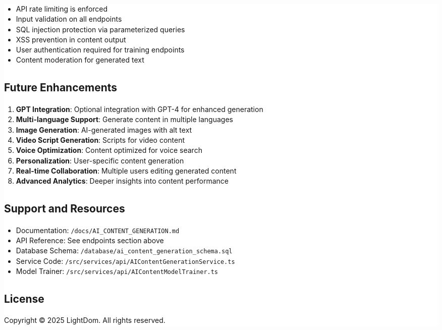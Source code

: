 - API rate limiting is enforced
- Input validation on all endpoints
- SQL injection protection via parameterized queries
- XSS prevention in content output
- User authentication required for training endpoints
- Content moderation for generated text

## Future Enhancements

1. **GPT Integration**: Optional integration with GPT-4 for enhanced generation
2. **Multi-language Support**: Generate content in multiple languages
3. **Image Generation**: AI-generated images with alt text
4. **Video Script Generation**: Scripts for video content
5. **Voice Optimization**: Content optimized for voice search
6. **Personalization**: User-specific content generation
7. **Real-time Collaboration**: Multiple users editing generated content
8. **Advanced Analytics**: Deeper insights into content performance

## Support and Resources

- Documentation: `/docs/AI_CONTENT_GENERATION.md`
- API Reference: See endpoints section above
- Database Schema: `/database/ai_content_generation_schema.sql`
- Service Code: `/src/services/api/AIContentGenerationService.ts`
- Model Trainer: `/src/services/api/AIContentModelTrainer.ts`

## License

Copyright © 2025 LightDom. All rights reserved.
